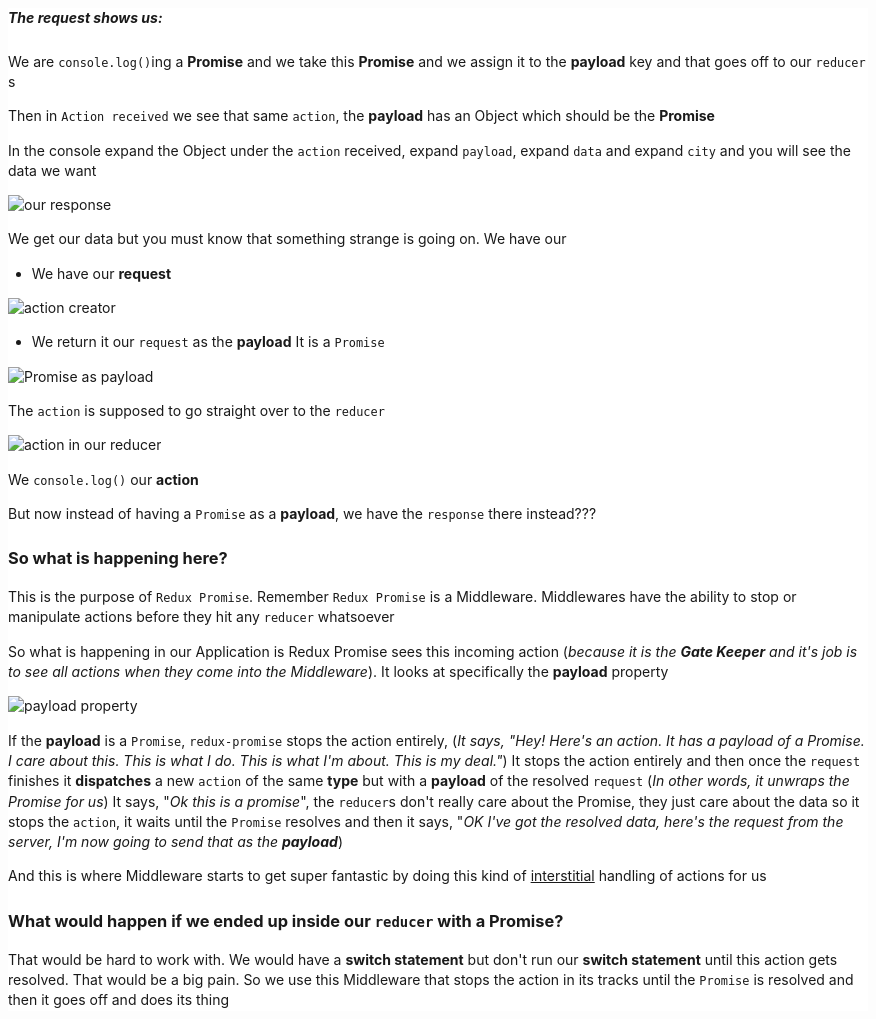 ##### The request shows us:
We are `console.log()`ing a **Promise** and we take this **Promise** and we assign it to the **payload** key and that goes off to our `reducer`s

Then in `Action received` we see that same `action`, the **payload** has an Object which should be the **Promise**

In the console expand the Object under the `action` received, expand `payload`, expand `data` and expand `city` and you will see the data we want

![our response](https://i.imgur.com/Ch9d2H8.png)

We get our data but you must know that something strange is going on. We have our

* We have our **request**

![action creator](https://i.imgur.com/VSTd2zW.png)

* We return it our `request` as the **payload** It is a `Promise`

![Promise as payload](https://i.imgur.com/GFjFh8X.png)

The `action` is supposed to go straight over to the `reducer`

![action in our `reducer`](https://i.imgur.com/DQySCcH.png)

We `console.log()` our **action**

But now instead of having a `Promise` as a **payload**, we have the `response` there instead???

### So what is happening here?
This is the purpose of `Redux Promise`. Remember `Redux Promise` is a Middleware. Middlewares have the ability to stop or manipulate actions before they hit any `reducer` whatsoever

So what is happening in our Application is Redux Promise sees this incoming action (_because it is the **Gate Keeper** and it's job is to see all actions when they come into the Middleware_). It looks at specifically the **payload** property

![payload property](https://i.imgur.com/mb1yg2B.png)

If the **payload** is a `Promise`, `redux-promise` stops the action entirely, (_It says, "Hey! Here's an action. It has a payload of a Promise. I care about this. This is what I do. This is what I'm about. This is my deal."_) It stops the action entirely and then once the `request` finishes it **dispatches** a new `action` of the same **type** but with a **payload** of the resolved `request` (_In other words, it unwraps the Promise for us_) It says, "_Ok this is a promise_", the `reducer`s don't really care about the Promise, they just care about the data so it stops the `action`, it waits until the `Promise` resolves and then it says, "_OK I've got the resolved data, here's the request from the server, I'm now going to send that as the **payload**_)

And this is where Middleware starts to get super fantastic by doing this kind of [interstitial](https://i.imgur.com/SmQ2Pv1.png) handling of actions for us

### What would happen if we ended up inside our `reducer` with a Promise? 
That would be hard to work with. We would have a **switch statement** but don't run our **switch statement** until this action gets resolved. That would be a big pain. So we use this Middleware that stops the action in its tracks until the `Promise` is resolved and then it goes off and does its thing
